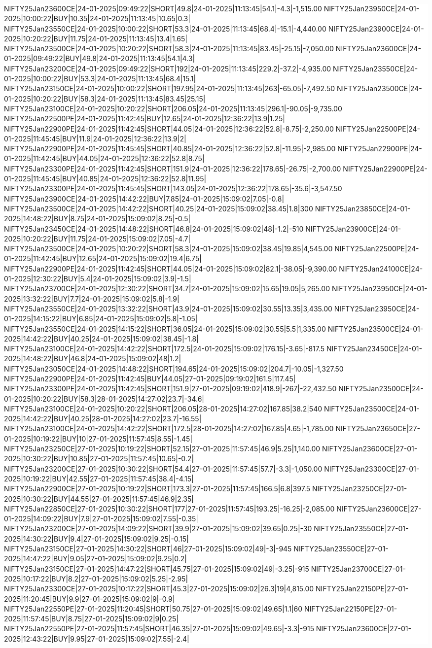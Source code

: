 NIFTY25Jan23600CE|24-01-2025|09:49:22|SHORT|49.8|24-01-2025|11:13:45|54.1|-4.3|-1,515.00
NIFTY25Jan23950CE|24-01-2025|10:00:22|BUY|10.35|24-01-2025|11:13:45|10.65|0.3|  
NIFTY25Jan23550CE|24-01-2025|10:00:22|SHORT|53.3|24-01-2025|11:13:45|68.4|-15.1|-4,440.00
NIFTY25Jan23900CE|24-01-2025|10:20:22|BUY|11.75|24-01-2025|11:13:45|13.4|1.65|  
NIFTY25Jan23500CE|24-01-2025|10:20:22|SHORT|58.3|24-01-2025|11:13:45|83.45|-25.15|-7,050.00
NIFTY25Jan23600CE|24-01-2025|09:49:22|BUY|49.8|24-01-2025|11:13:45|54.1|4.3|  
NIFTY25Jan23200CE|24-01-2025|09:49:22|SHORT|192|24-01-2025|11:13:45|229.2|-37.2|-4,935.00
NIFTY25Jan23550CE|24-01-2025|10:00:22|BUY|53.3|24-01-2025|11:13:45|68.4|15.1|  
NIFTY25Jan23150CE|24-01-2025|10:00:22|SHORT|197.95|24-01-2025|11:13:45|263|-65.05|-7,492.50
NIFTY25Jan23500CE|24-01-2025|10:20:22|BUY|58.3|24-01-2025|11:13:45|83.45|25.15|  
NIFTY25Jan23100CE|24-01-2025|10:20:22|SHORT|206.05|24-01-2025|11:13:45|296.1|-90.05|-9,735.00
NIFTY25Jan22500PE|24-01-2025|11:42:45|BUY|12.65|24-01-2025|12:36:22|13.9|1.25|  
NIFTY25Jan22900PE|24-01-2025|11:42:45|SHORT|44.05|24-01-2025|12:36:22|52.8|-8.75|-2,250.00
NIFTY25Jan22500PE|24-01-2025|11:45:45|BUY|11.9|24-01-2025|12:36:22|13.9|2|  
NIFTY25Jan22900PE|24-01-2025|11:45:45|SHORT|40.85|24-01-2025|12:36:22|52.8|-11.95|-2,985.00
NIFTY25Jan22900PE|24-01-2025|11:42:45|BUY|44.05|24-01-2025|12:36:22|52.8|8.75|  
NIFTY25Jan23300PE|24-01-2025|11:42:45|SHORT|151.9|24-01-2025|12:36:22|178.65|-26.75|-2,700.00
NIFTY25Jan22900PE|24-01-2025|11:45:45|BUY|40.85|24-01-2025|12:36:22|52.8|11.95|  
NIFTY25Jan23300PE|24-01-2025|11:45:45|SHORT|143.05|24-01-2025|12:36:22|178.65|-35.6|-3,547.50
NIFTY25Jan23900CE|24-01-2025|14:42:22|BUY|7.85|24-01-2025|15:09:02|7.05|-0.8|  
NIFTY25Jan23500CE|24-01-2025|14:42:22|SHORT|40.25|24-01-2025|15:09:02|38.45|1.8|300
NIFTY25Jan23850CE|24-01-2025|14:48:22|BUY|8.75|24-01-2025|15:09:02|8.25|-0.5|  
NIFTY25Jan23450CE|24-01-2025|14:48:22|SHORT|46.8|24-01-2025|15:09:02|48|-1.2|-510
NIFTY25Jan23900CE|24-01-2025|10:20:22|BUY|11.75|24-01-2025|15:09:02|7.05|-4.7|  
NIFTY25Jan23500CE|24-01-2025|10:20:22|SHORT|58.3|24-01-2025|15:09:02|38.45|19.85|4,545.00
NIFTY25Jan22500PE|24-01-2025|11:42:45|BUY|12.65|24-01-2025|15:09:02|19.4|6.75|  
NIFTY25Jan22900PE|24-01-2025|11:42:45|SHORT|44.05|24-01-2025|15:09:02|82.1|-38.05|-9,390.00
NIFTY25Jan24100CE|24-01-2025|12:30:22|BUY|5.4|24-01-2025|15:09:02|3.9|-1.5|  
NIFTY25Jan23700CE|24-01-2025|12:30:22|SHORT|34.7|24-01-2025|15:09:02|15.65|19.05|5,265.00
NIFTY25Jan23950CE|24-01-2025|13:32:22|BUY|7.7|24-01-2025|15:09:02|5.8|-1.9|  
NIFTY25Jan23550CE|24-01-2025|13:32:22|SHORT|43.9|24-01-2025|15:09:02|30.55|13.35|3,435.00
NIFTY25Jan23950CE|24-01-2025|14:15:22|BUY|6.85|24-01-2025|15:09:02|5.8|-1.05|  
NIFTY25Jan23550CE|24-01-2025|14:15:22|SHORT|36.05|24-01-2025|15:09:02|30.55|5.5|1,335.00
NIFTY25Jan23500CE|24-01-2025|14:42:22|BUY|40.25|24-01-2025|15:09:02|38.45|-1.8|  
NIFTY25Jan23100CE|24-01-2025|14:42:22|SHORT|172.5|24-01-2025|15:09:02|176.15|-3.65|-817.5
NIFTY25Jan23450CE|24-01-2025|14:48:22|BUY|46.8|24-01-2025|15:09:02|48|1.2|  
NIFTY25Jan23050CE|24-01-2025|14:48:22|SHORT|194.65|24-01-2025|15:09:02|204.7|-10.05|-1,327.50
NIFTY25Jan22900PE|24-01-2025|11:42:45|BUY|44.05|27-01-2025|09:19:02|161.5|117.45|  
NIFTY25Jan23300PE|24-01-2025|11:42:45|SHORT|151.9|27-01-2025|09:19:02|418.9|-267|-22,432.50
NIFTY25Jan23500CE|24-01-2025|10:20:22|BUY|58.3|28-01-2025|14:27:02|23.7|-34.6|  
NIFTY25Jan23100CE|24-01-2025|10:20:22|SHORT|206.05|28-01-2025|14:27:02|167.85|38.2|540
NIFTY25Jan23500CE|24-01-2025|14:42:22|BUY|40.25|28-01-2025|14:27:02|23.7|-16.55|  
NIFTY25Jan23100CE|24-01-2025|14:42:22|SHORT|172.5|28-01-2025|14:27:02|167.85|4.65|-1,785.00
NIFTY25Jan23650CE|27-01-2025|10:19:22|BUY|10|27-01-2025|11:57:45|8.55|-1.45|  
NIFTY25Jan23250CE|27-01-2025|10:19:22|SHORT|52.15|27-01-2025|11:57:45|46.9|5.25|1,140.00
NIFTY25Jan23600CE|27-01-2025|10:30:22|BUY|10.85|27-01-2025|11:57:45|10.65|-0.2|  
NIFTY25Jan23200CE|27-01-2025|10:30:22|SHORT|54.4|27-01-2025|11:57:45|57.7|-3.3|-1,050.00
NIFTY25Jan23300CE|27-01-2025|10:19:22|BUY|42.55|27-01-2025|11:57:45|38.4|-4.15|  
NIFTY25Jan22900CE|27-01-2025|10:19:22|SHORT|173.3|27-01-2025|11:57:45|166.5|6.8|397.5
NIFTY25Jan23250CE|27-01-2025|10:30:22|BUY|44.55|27-01-2025|11:57:45|46.9|2.35|  
NIFTY25Jan22850CE|27-01-2025|10:30:22|SHORT|177|27-01-2025|11:57:45|193.25|-16.25|-2,085.00
NIFTY25Jan23600CE|27-01-2025|14:09:22|BUY|7.9|27-01-2025|15:09:02|7.55|-0.35|  
NIFTY25Jan23200CE|27-01-2025|14:09:22|SHORT|39.9|27-01-2025|15:09:02|39.65|0.25|-30
NIFTY25Jan23550CE|27-01-2025|14:30:22|BUY|9.4|27-01-2025|15:09:02|9.25|-0.15|  
NIFTY25Jan23150CE|27-01-2025|14:30:22|SHORT|46|27-01-2025|15:09:02|49|-3|-945
NIFTY25Jan23550CE|27-01-2025|14:47:22|BUY|9.05|27-01-2025|15:09:02|9.25|0.2|  
NIFTY25Jan23150CE|27-01-2025|14:47:22|SHORT|45.75|27-01-2025|15:09:02|49|-3.25|-915
NIFTY25Jan23700CE|27-01-2025|10:17:22|BUY|8.2|27-01-2025|15:09:02|5.25|-2.95|  
NIFTY25Jan23300CE|27-01-2025|10:17:22|SHORT|45.3|27-01-2025|15:09:02|26.3|19|4,815.00
NIFTY25Jan22150PE|27-01-2025|11:20:45|BUY|9.9|27-01-2025|15:09:02|9|-0.9|  
NIFTY25Jan22550PE|27-01-2025|11:20:45|SHORT|50.75|27-01-2025|15:09:02|49.65|1.1|60
NIFTY25Jan22150PE|27-01-2025|11:57:45|BUY|8.75|27-01-2025|15:09:02|9|0.25|  
NIFTY25Jan22550PE|27-01-2025|11:57:45|SHORT|46.35|27-01-2025|15:09:02|49.65|-3.3|-915
NIFTY25Jan23600CE|27-01-2025|12:43:22|BUY|9.95|27-01-2025|15:09:02|7.55|-2.4|  
